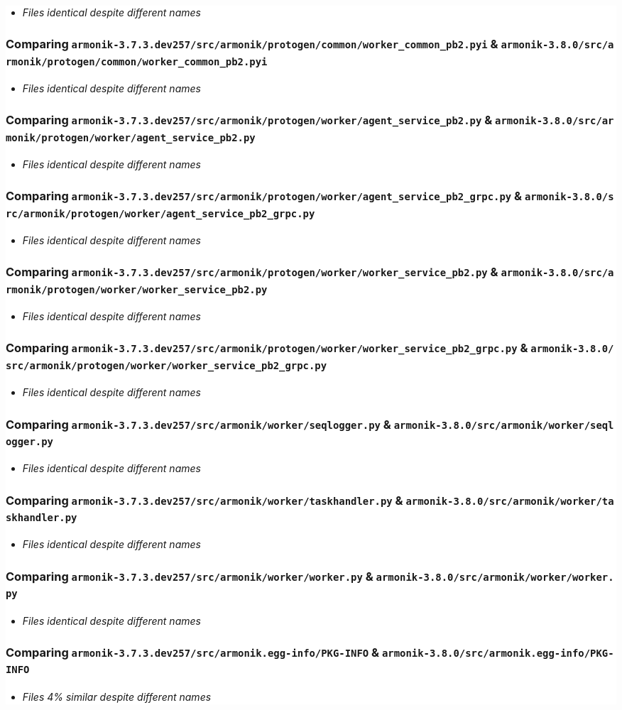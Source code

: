 * *Files identical despite different names*

### Comparing `armonik-3.7.3.dev257/src/armonik/protogen/common/worker_common_pb2.pyi` & `armonik-3.8.0/src/armonik/protogen/common/worker_common_pb2.pyi`

 * *Files identical despite different names*

### Comparing `armonik-3.7.3.dev257/src/armonik/protogen/worker/agent_service_pb2.py` & `armonik-3.8.0/src/armonik/protogen/worker/agent_service_pb2.py`

 * *Files identical despite different names*

### Comparing `armonik-3.7.3.dev257/src/armonik/protogen/worker/agent_service_pb2_grpc.py` & `armonik-3.8.0/src/armonik/protogen/worker/agent_service_pb2_grpc.py`

 * *Files identical despite different names*

### Comparing `armonik-3.7.3.dev257/src/armonik/protogen/worker/worker_service_pb2.py` & `armonik-3.8.0/src/armonik/protogen/worker/worker_service_pb2.py`

 * *Files identical despite different names*

### Comparing `armonik-3.7.3.dev257/src/armonik/protogen/worker/worker_service_pb2_grpc.py` & `armonik-3.8.0/src/armonik/protogen/worker/worker_service_pb2_grpc.py`

 * *Files identical despite different names*

### Comparing `armonik-3.7.3.dev257/src/armonik/worker/seqlogger.py` & `armonik-3.8.0/src/armonik/worker/seqlogger.py`

 * *Files identical despite different names*

### Comparing `armonik-3.7.3.dev257/src/armonik/worker/taskhandler.py` & `armonik-3.8.0/src/armonik/worker/taskhandler.py`

 * *Files identical despite different names*

### Comparing `armonik-3.7.3.dev257/src/armonik/worker/worker.py` & `armonik-3.8.0/src/armonik/worker/worker.py`

 * *Files identical despite different names*

### Comparing `armonik-3.7.3.dev257/src/armonik.egg-info/PKG-INFO` & `armonik-3.8.0/src/armonik.egg-info/PKG-INFO`

 * *Files 4% similar despite different names*
